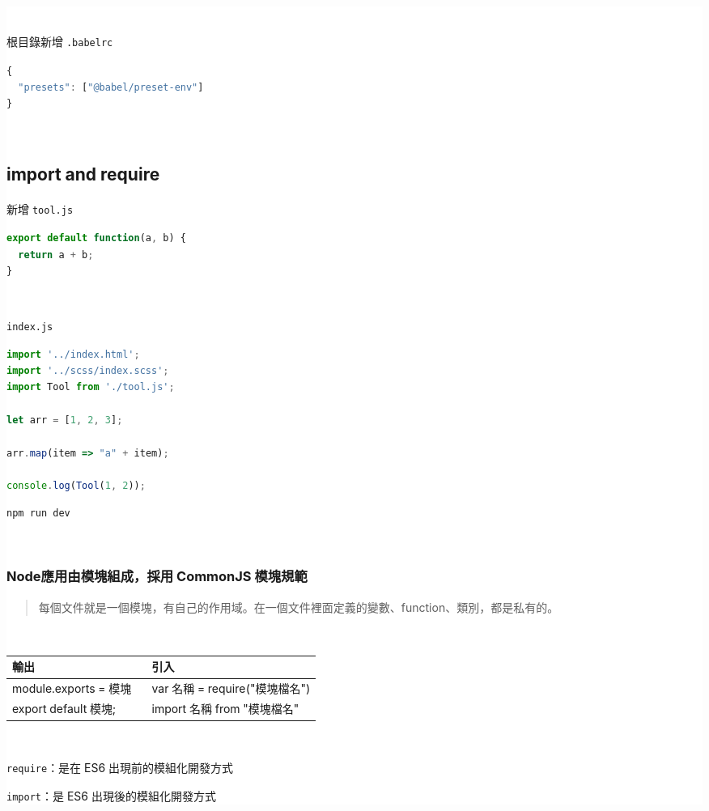 <br>

根目錄新增 `.babelrc`

```js
{
  "presets": ["@babel/preset-env"]
}
```

<br>

<h2 id="v-4">import and require</h2>

新增 `tool.js`

```js
export default function(a, b) {
  return a + b;
}
```

<br>

`index.js`

```js
import '../index.html';
import '../scss/index.scss';
import Tool from './tool.js';

let arr = [1, 2, 3];

arr.map(item => "a" + item);

console.log(Tool(1, 2));
```

```bash
npm run dev
```

<br>

<h3 id="v-4-1">Node應用由模塊組成，採用 CommonJS 模塊規範</h3>

> 每個文件就是一個模塊，有自己的作用域。在一個文件裡面定義的變數、function、類別，都是私有的。

<br>

|輸出|引入|
|:---|:---|
|module.exports = 模塊&nbsp;&nbsp;&nbsp;|var 名稱 = require("模塊檔名")|
|export default 模塊;&nbsp;&nbsp;&nbsp;|import 名稱 from "模塊檔名"|

<br>

`require`：是在 ES6 出現前的模組化開發方式

`import`：是 ES6 出現後的模組化開發方式
